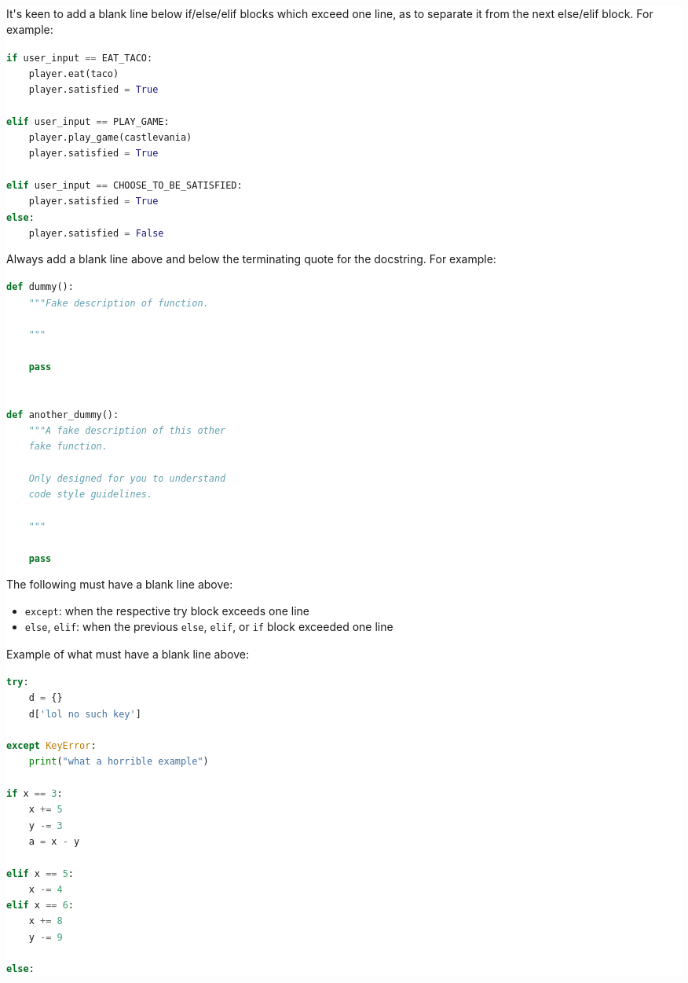 It's keen to add a blank line below if/else/elif blocks which exceed one line, as to separate it from the next else/elif block. For example:

```python
if user_input == EAT_TACO:
    player.eat(taco)
    player.satisfied = True

elif user_input == PLAY_GAME:
    player.play_game(castlevania)
    player.satisfied = True

elif user_input == CHOOSE_TO_BE_SATISFIED:
    player.satisfied = True
else:
    player.satisfied = False
```

Always add a blank line above and below the terminating quote for the docstring. For example:

```python
def dummy():
    """Fake description of function.

    """

    pass


def another_dummy():
    """A fake description of this other
    fake function.

    Only designed for you to understand
    code style guidelines.

    """

    pass
```

The following must have a blank line above:

  * `except`: when the respective try block exceeds one line
  * `else`, `elif`: when the previous `else`, `elif`, or `if` block exceeded one line

Example of what must have a blank line above:

```python
try:
    d = {}
    d['lol no such key']

except KeyError:
    print("what a horrible example")

if x == 3:
    x += 5
    y -= 3
    a = x - y

elif x == 5:
    x -= 4
elif x == 6:
    x += 8
    y -= 9

else:
```